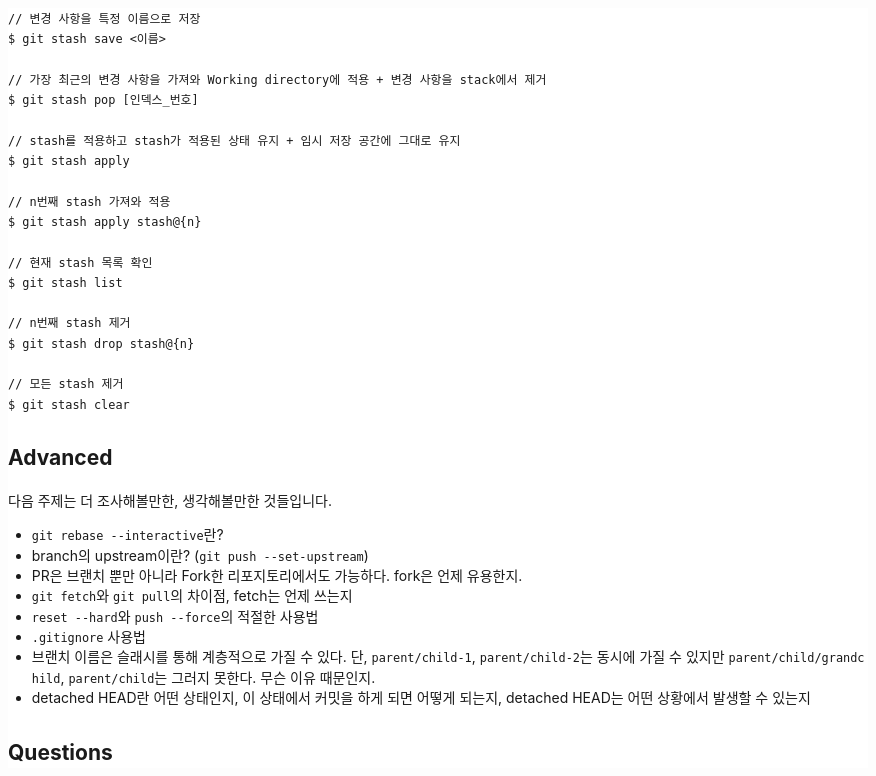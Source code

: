     // 변경 사항을 특정 이름으로 저장
    $ git stash save <이름>

    // 가장 최근의 변경 사항을 가져와 Working directory에 적용 + 변경 사항을 stack에서 제거
    $ git stash pop [인덱스_번호]

    // stash를 적용하고 stash가 적용된 상태 유지 + 임시 저장 공간에 그대로 유지
    $ git stash apply

    // n번째 stash 가져와 적용
    $ git stash apply stash@{n}

    // 현재 stash 목록 확인
    $ git stash list
    
    // n번째 stash 제거
    $ git stash drop stash@{n}

    // 모든 stash 제거
    $ git stash clear
## Advanced
다음 주제는 더 조사해볼만한, 생각해볼만한 것들입니다. 
- `git rebase --interactive`란?
- branch의 upstream이란? (`git push --set-upstream`)
- PR은 브랜치 뿐만 아니라 Fork한 리포지토리에서도 가능하다. fork은 언제 유용한지. 
- `git fetch`와 `git pull`의 차이점, fetch는 언제 쓰는지
- `reset --hard`와 `push --force`의 적절한 사용법
- `.gitignore` 사용법
- 브랜치 이름은 슬래시를 통해 계층적으로 가질 수 있다. 단, `parent/child-1`, `parent/child-2`는 동시에 가질 수 있지만 `parent/child/grandchild`, `parent/child`는 그러지 못한다. 무슨 이유 때문인지. 
- detached HEAD란 어떤 상태인지, 이 상태에서 커밋을 하게 되면 어떻게 되는지, detached HEAD는 어떤 상황에서 발생할 수 있는지

## Questions

